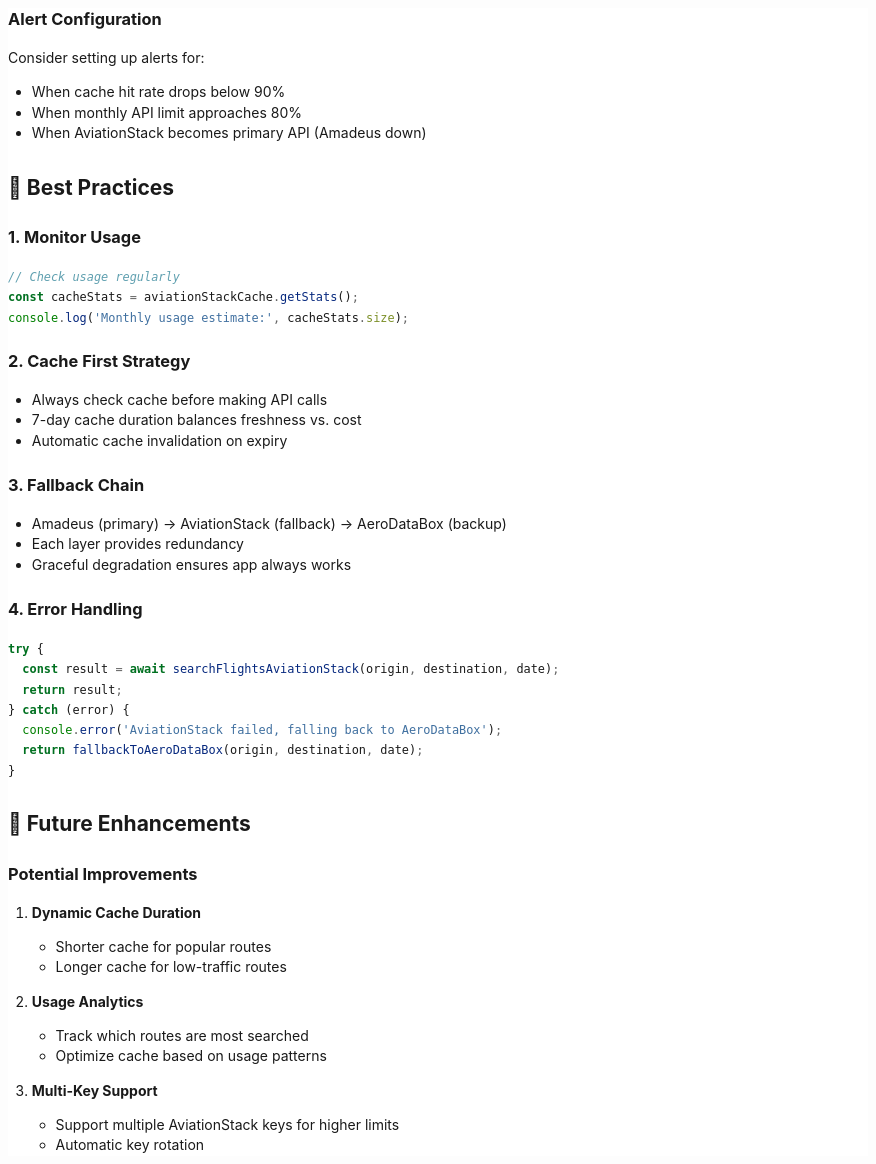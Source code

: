 ### Alert Configuration

Consider setting up alerts for:
- When cache hit rate drops below 90%
- When monthly API limit approaches 80%
- When AviationStack becomes primary API (Amadeus down)

## 🎯 Best Practices

### 1. Monitor Usage
```javascript
// Check usage regularly
const cacheStats = aviationStackCache.getStats();
console.log('Monthly usage estimate:', cacheStats.size);
```

### 2. Cache First Strategy
- Always check cache before making API calls
- 7-day cache duration balances freshness vs. cost
- Automatic cache invalidation on expiry

### 3. Fallback Chain
- Amadeus (primary) → AviationStack (fallback) → AeroDataBox (backup)
- Each layer provides redundancy
- Graceful degradation ensures app always works

### 4. Error Handling
```typescript
try {
  const result = await searchFlightsAviationStack(origin, destination, date);
  return result;
} catch (error) {
  console.error('AviationStack failed, falling back to AeroDataBox');
  return fallbackToAeroDataBox(origin, destination, date);
}
```

## 🚀 Future Enhancements

### Potential Improvements

1. **Dynamic Cache Duration**
   - Shorter cache for popular routes
   - Longer cache for low-traffic routes

2. **Usage Analytics**
   - Track which routes are most searched
   - Optimize cache based on usage patterns

3. **Multi-Key Support**
   - Support multiple AviationStack keys for higher limits
   - Automatic key rotation
